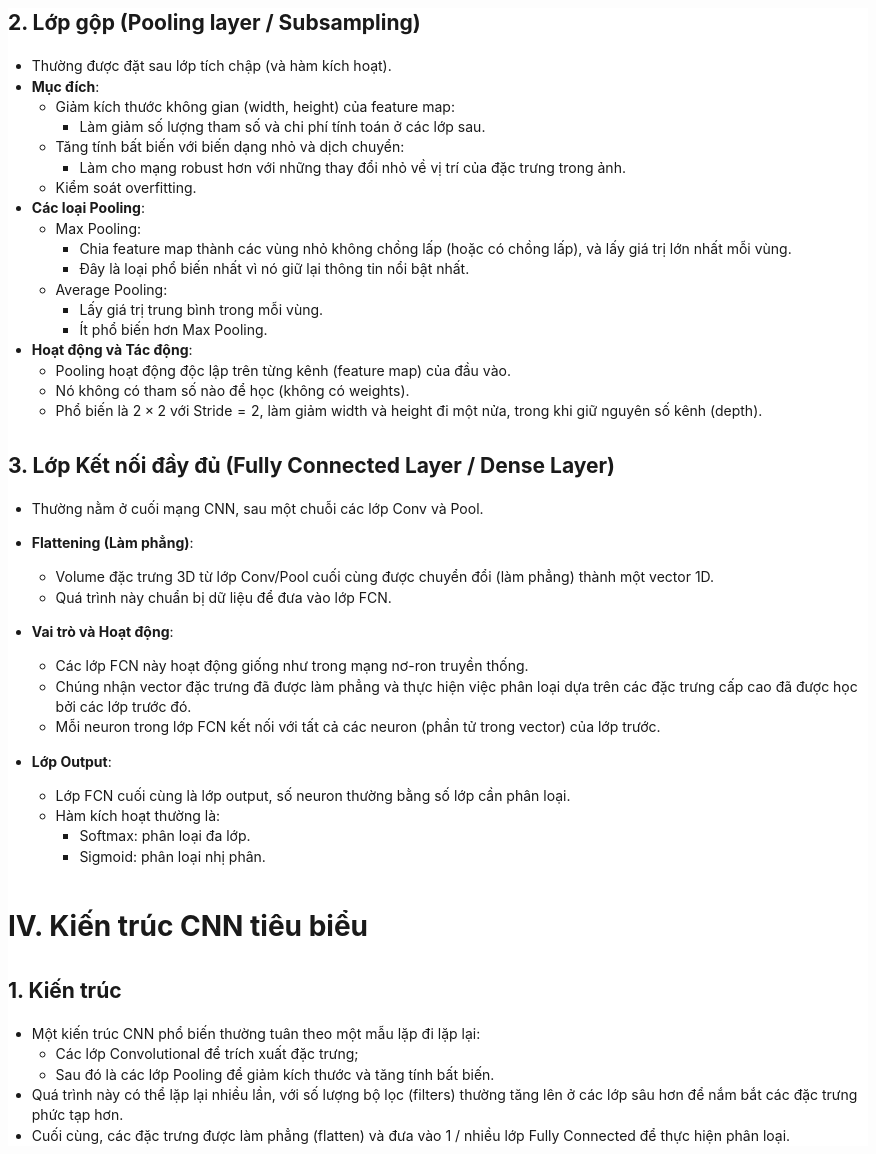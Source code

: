 ## 2. Lớp gộp (Pooling layer / Subsampling)
- Thường được đặt sau lớp tích chập (và hàm kích hoạt).
- **Mục đích**:
    - Giảm kích thước không gian (width, height) của feature map:
	    - Làm giảm số lượng tham số và chi phí tính toán ở các lớp sau.
    - Tăng tính bất biến với biến dạng nhỏ và dịch chuyển:
	    - Làm cho mạng robust hơn với những thay đổi nhỏ về vị trí của đặc trưng trong ảnh.
    - Kiểm soát overfitting.
- **Các loại Pooling**:
    - Max Pooling:
	    - Chia feature map thành các vùng nhỏ không chồng lấp (hoặc có chồng lấp), và lấy giá trị lớn nhất mỗi vùng.
	    - Đây là loại phổ biến nhất vì nó giữ lại thông tin nổi bật nhất.
    - Average Pooling:
	    - Lấy giá trị trung bình trong mỗi vùng.
	    - Ít phổ biến hơn Max Pooling.
- **Hoạt động và Tác động**:
	- Pooling hoạt động độc lập trên từng kênh (feature map) của đầu vào.
	- Nó không có tham số nào để học (không có weights).
	- Phổ biến là $2\times 2$ với $\text{Stride} = 2$, làm giảm width và height đi một nửa, trong khi giữ nguyên số kênh (depth).

## 3. Lớp Kết nối đầy đủ (Fully Connected Layer / Dense Layer)
- Thường nằm ở cuối mạng CNN, sau một chuỗi các lớp Conv và Pool.
- **Flattening (Làm phẳng)**:
	- Volume đặc trưng 3D từ lớp Conv/Pool cuối cùng được chuyển đổi (làm phẳng) thành một vector 1D.
	- Quá trình này chuẩn bị dữ liệu để đưa vào lớp FCN.

- **Vai trò và Hoạt động**:
	- Các lớp FCN này hoạt động giống như trong mạng nơ-ron truyền thống.
	- Chúng nhận vector đặc trưng đã được làm phẳng và thực hiện việc phân loại dựa trên các đặc trưng cấp cao đã được học bởi các lớp trước đó.
	- Mỗi neuron trong lớp FCN kết nối với tất cả các neuron (phần tử trong vector) của lớp trước.

- **Lớp Output**:
	- Lớp FCN cuối cùng là lớp output, số neuron thường bằng số lớp cần phân loại.
	- Hàm kích hoạt thường là:    
	    - Softmax: phân loại đa lớp.
	    - Sigmoid: phân loại nhị phân.

# IV. Kiến trúc CNN tiêu biểu
## 1. Kiến trúc
- Một kiến trúc CNN phổ biến thường tuân theo một mẫu lặp đi lặp lại:
	- Các lớp Convolutional để trích xuất đặc trưng;
	- Sau đó là các lớp Pooling để giảm kích thước và tăng tính bất biến.
- Quá trình này có thể lặp lại nhiều lần, với số lượng bộ lọc (filters) thường tăng lên ở các lớp sâu hơn để nắm bắt các đặc trưng phức tạp hơn.
- Cuối cùng, các đặc trưng được làm phẳng (flatten) và đưa vào 1 / nhiều lớp Fully Connected để thực hiện phân loại.

